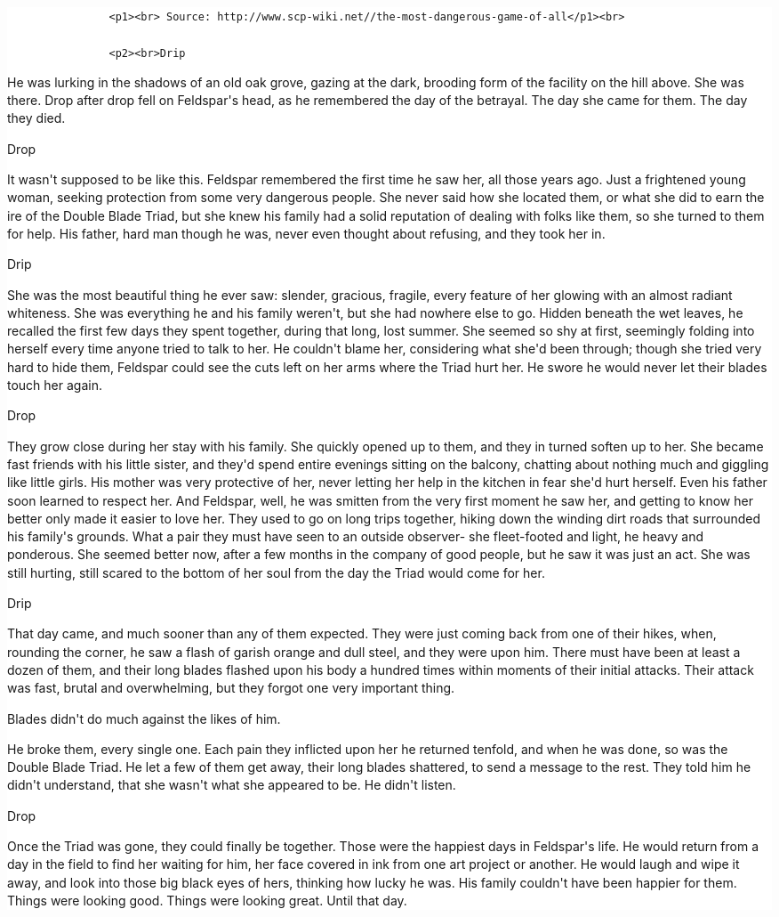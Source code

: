 					<p1><br> Source: http://www.scp-wiki.net//the-most-dangerous-game-of-all</p1><br>

					<p2><br>Drip

He was lurking in the shadows of an old oak grove, gazing at the dark, brooding form of the facility on the hill above. She was there. Drop after drop fell on Feldspar's head, as he remembered the day of the betrayal. The day she came for them. The day they died.

Drop

It wasn't supposed to be like this. Feldspar remembered the first time he saw her, all those years ago. Just a frightened young woman, seeking protection from some very dangerous people. She never said how she located them, or what she did to earn the ire of the Double Blade Triad, but she knew his family had a solid reputation of dealing with folks like them, so she turned to them for help. His father, hard man though he was, never even thought about refusing, and they took her in.

Drip

She was the most beautiful thing he ever saw: slender, gracious, fragile, every feature of her glowing with an almost radiant whiteness. She was everything he and his family weren't, but she had nowhere else to go. Hidden beneath the wet leaves, he recalled the first few days they spent together, during that long, lost summer. She seemed so shy at first, seemingly folding into herself every time anyone tried to talk to her. He couldn't blame her, considering what she'd been through; though she tried very hard to hide them, Feldspar could see the cuts left on her arms where the Triad hurt her. He swore he would never let their blades touch her again.

Drop

They grow close during her stay with his family. She quickly opened up to them, and they in turned soften up to her. She became fast friends with his little sister, and they'd spend entire evenings sitting on the balcony, chatting about nothing much and giggling like little girls. His mother was very protective of her, never letting her help in the kitchen in fear she'd hurt herself. Even his father soon learned to respect her. And Feldspar, well, he was smitten from the very first moment he saw her, and getting to know her better only made it easier to love her. They used to go on long trips together, hiking down the winding dirt roads that surrounded his family's grounds. What a pair they must have seen to an outside observer- she fleet-footed and light, he heavy and ponderous. She seemed better now, after a few months in the company of good people, but he saw it was just an act. She was still hurting, still scared to the bottom of her soul from the day the Triad would come for her.

Drip

That day came, and much sooner than any of them expected. They were just coming back from one of their hikes, when, rounding the corner, he saw a flash of garish orange and dull steel, and they were upon him. There must have been at least a dozen of them, and their long blades flashed upon his body a hundred times within moments of their initial attacks. Their attack was fast, brutal and overwhelming, but they forgot one very important thing.

Blades didn't do much against the likes of him.

He broke them, every single one. Each pain they inflicted upon her he returned tenfold, and when he was done, so was the Double Blade Triad. He let a few of them get away, their long blades shattered, to send a message to the rest. They told him he didn't understand, that she wasn't what she appeared to be. He didn't listen.

Drop

Once the Triad was gone, they could finally be together. Those were the happiest days in Feldspar's life. He would return from a day in the field to find her waiting for him, her face covered in ink from one art project or another. He would laugh and wipe it away, and look into those big black eyes of hers, thinking how lucky he was. His family couldn't have been happier for them. Things were looking good. Things were looking great. Until that day.
